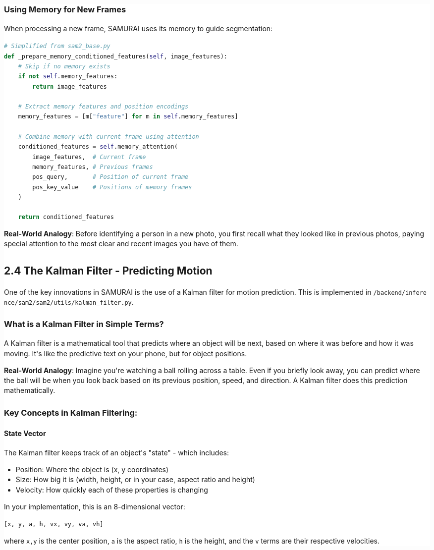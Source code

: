 ### Using Memory for New Frames

When processing a new frame, SAMURAI uses its memory to guide segmentation:

```python
# Simplified from sam2_base.py
def _prepare_memory_conditioned_features(self, image_features):
    # Skip if no memory exists
    if not self.memory_features:
        return image_features
    
    # Extract memory features and position encodings
    memory_features = [m["feature"] for m in self.memory_features]
    
    # Combine memory with current frame using attention
    conditioned_features = self.memory_attention(
        image_features,  # Current frame
        memory_features, # Previous frames
        pos_query,       # Position of current frame
        pos_key_value    # Positions of memory frames
    )
    
    return conditioned_features
```

**Real-World Analogy**: Before identifying a person in a new photo, you first recall what they looked like in previous photos, paying special attention to the most clear and recent images you have of them.

## 2.4 The Kalman Filter - Predicting Motion

One of the key innovations in SAMURAI is the use of a Kalman filter for motion prediction. This is implemented in `/backend/inference/sam2/sam2/utils/kalman_filter.py`.

### What is a Kalman Filter in Simple Terms?

A Kalman filter is a mathematical tool that predicts where an object will be next, based on where it was before and how it was moving. It's like the predictive text on your phone, but for object positions.

**Real-World Analogy**: Imagine you're watching a ball rolling across a table. Even if you briefly look away, you can predict where the ball will be when you look back based on its previous position, speed, and direction. A Kalman filter does this prediction mathematically.

### Key Concepts in Kalman Filtering:

#### State Vector
The Kalman filter keeps track of an object's "state" - which includes:
- Position: Where the object is (x, y coordinates)
- Size: How big it is (width, height, or in your case, aspect ratio and height)
- Velocity: How quickly each of these properties is changing

In your implementation, this is an 8-dimensional vector:
```
[x, y, a, h, vx, vy, va, vh]
```
where `x,y` is the center position, `a` is the aspect ratio, `h` is the height, and the `v` terms are their respective velocities.
